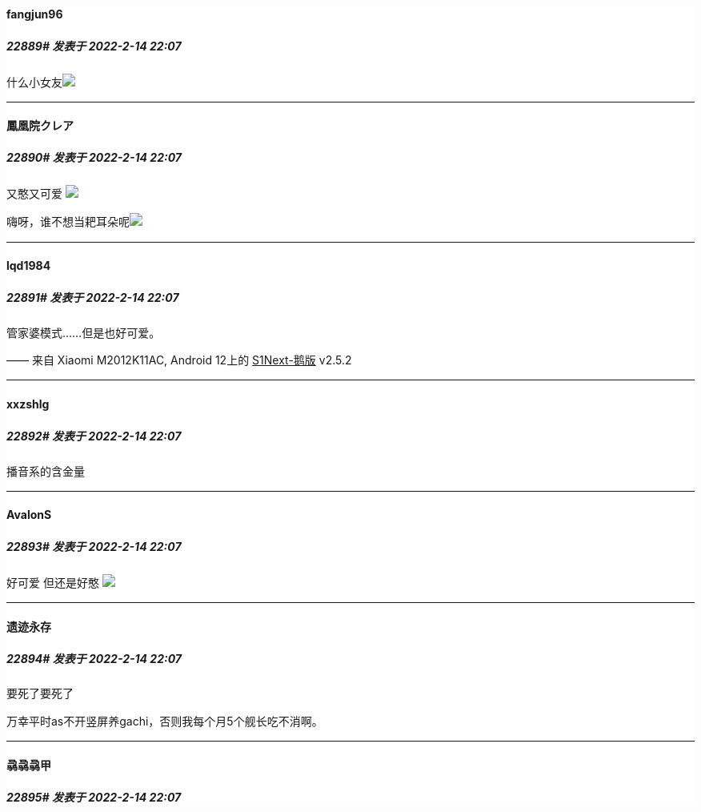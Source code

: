 ####  fangjun96  
##### 22889#       发表于 2022-2-14 22:07

什么小女友<img src="https://static.saraba1st.com/image/smiley/face2017/077.png" referrerpolicy="no-referrer">

*****

####  鳳凰院クレア  
##### 22890#       发表于 2022-2-14 22:07

又憨又可爱 <img src="https://static.saraba1st.com/image/smiley/face2017/077.png" referrerpolicy="no-referrer">

嗨呀，谁不想当耙耳朵呢<img src="https://static.saraba1st.com/image/smiley/face2017/252.png" referrerpolicy="no-referrer">



*****

####  lqd1984  
##### 22891#       发表于 2022-2-14 22:07

管家婆模式……但是也好可爱。

—— 来自 Xiaomi M2012K11AC, Android 12上的 [S1Next-鹅版](https://github.com/ykrank/S1-Next/releases) v2.5.2

*****

####  xxzshlg  
##### 22892#       发表于 2022-2-14 22:07

播音系的含金量

*****

####  AvalonS  
##### 22893#       发表于 2022-2-14 22:07

好可爱 但还是好憨 <img src="https://static.saraba1st.com/image/smiley/face2017/066.png" referrerpolicy="no-referrer">

*****

####  遗迹永存  
##### 22894#       发表于 2022-2-14 22:07

要死了要死了

万幸平时as不开竖屏养gachi，否则我每个月5个舰长吃不消啊。

*****

####  骉骉骉甲  
##### 22895#       发表于 2022-2-14 22:07
